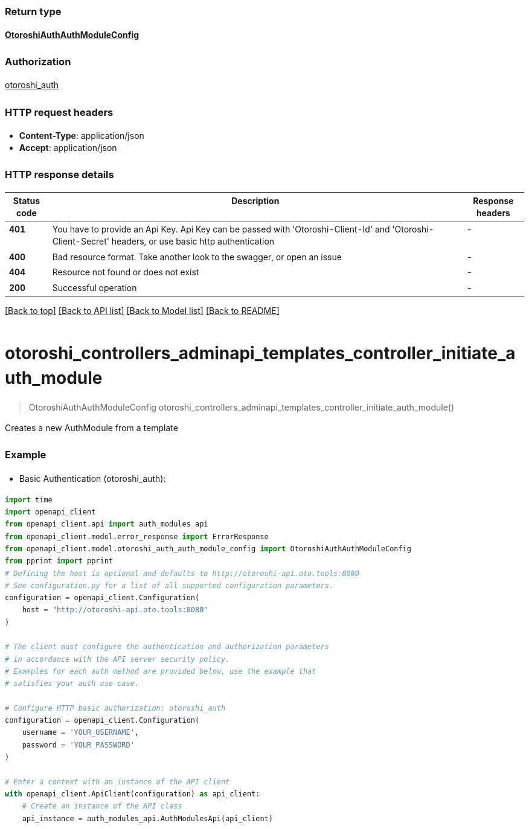 ### Return type

[**OtoroshiAuthAuthModuleConfig**](OtoroshiAuthAuthModuleConfig.md)

### Authorization

[otoroshi_auth](../README.md#otoroshi_auth)

### HTTP request headers

 - **Content-Type**: application/json
 - **Accept**: application/json


### HTTP response details
| Status code | Description | Response headers |
|-------------|-------------|------------------|
**401** | You have to provide an Api Key. Api Key can be passed with &#39;Otoroshi-Client-Id&#39; and &#39;Otoroshi-Client-Secret&#39; headers, or use basic http authentication |  -  |
**400** | Bad resource format. Take another look to the swagger, or open an issue |  -  |
**404** | Resource not found or does not exist |  -  |
**200** | Successful operation |  -  |

[[Back to top]](#) [[Back to API list]](../README.md#documentation-for-api-endpoints) [[Back to Model list]](../README.md#documentation-for-models) [[Back to README]](../README.md)

# **otoroshi_controllers_adminapi_templates_controller_initiate_auth_module**
> OtoroshiAuthAuthModuleConfig otoroshi_controllers_adminapi_templates_controller_initiate_auth_module()

Creates a new AuthModule from a template

### Example

* Basic Authentication (otoroshi_auth):
```python
import time
import openapi_client
from openapi_client.api import auth_modules_api
from openapi_client.model.error_response import ErrorResponse
from openapi_client.model.otoroshi_auth_auth_module_config import OtoroshiAuthAuthModuleConfig
from pprint import pprint
# Defining the host is optional and defaults to http://otoroshi-api.oto.tools:8080
# See configuration.py for a list of all supported configuration parameters.
configuration = openapi_client.Configuration(
    host = "http://otoroshi-api.oto.tools:8080"
)

# The client must configure the authentication and authorization parameters
# in accordance with the API server security policy.
# Examples for each auth method are provided below, use the example that
# satisfies your auth use case.

# Configure HTTP basic authorization: otoroshi_auth
configuration = openapi_client.Configuration(
    username = 'YOUR_USERNAME',
    password = 'YOUR_PASSWORD'
)

# Enter a context with an instance of the API client
with openapi_client.ApiClient(configuration) as api_client:
    # Create an instance of the API class
    api_instance = auth_modules_api.AuthModulesApi(api_client)
```